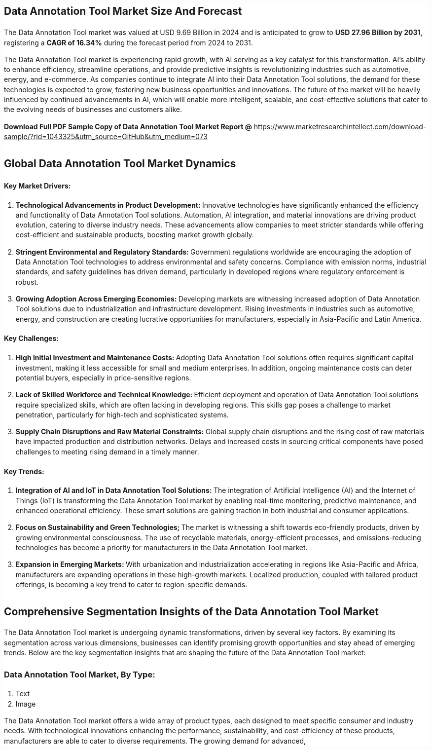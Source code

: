 <h2>Data Annotation Tool Market Size And Forecast</h2><p>The Data Annotation Tool market was valued at USD 9.69 Billion in 2024 and is anticipated to grow to <strong>USD 27.96 Billion by 2031</strong>, registering a <strong>CAGR of 16.34%</strong> during the forecast period from 2024 to 2031.</p><p>The Data Annotation Tool market is experiencing rapid growth, with AI serving as a key catalyst for this transformation. AI’s ability to enhance efficiency, streamline operations, and provide predictive insights is revolutionizing industries such as automotive, energy, and e-commerce. As companies continue to integrate AI into their Data Annotation Tool solutions, the demand for these technologies is expected to grow, fostering new business opportunities and innovations. The future of the market will be heavily influenced by continued advancements in AI, which will enable more intelligent, scalable, and cost-effective solutions that cater to the evolving needs of businesses and customers alike.</p><p><strong>Download Full PDF Sample Copy of Data Annotation Tool Market Report @</strong>&nbsp;<a href="https://www.marketresearchintellect.com/download-sample/?rid=1043325&amp;utm_source=GitHub&amp;utm_medium=073">https://www.marketresearchintellect.com/download-sample/?rid=1043325&amp;utm_source=GitHub&amp;utm_medium=073</a></p><h2>Global Data Annotation Tool Market Dynamics</h2><h4><strong>Key Market Drivers:</strong></h4><ol><li><p><strong>Technological Advancements in Product Development:&nbsp;</strong>Innovative technologies have significantly enhanced the efficiency and functionality of Data Annotation Tool solutions. Automation, AI integration, and material innovations are driving product evolution, catering to diverse industry needs. These advancements allow companies to meet stricter standards while offering cost-efficient and sustainable products, boosting market growth globally.</p></li><li><p><strong>Stringent Environmental and Regulatory Standards:&nbsp;</strong>Government regulations worldwide are encouraging the adoption of Data Annotation Tool technologies to address environmental and safety concerns. Compliance with emission norms, industrial standards, and safety guidelines has driven demand, particularly in developed regions where regulatory enforcement is robust.</p></li><li><p><strong>Growing Adoption Across Emerging Economies:&nbsp;</strong>Developing markets are witnessing increased adoption of Data Annotation Tool solutions due to industrialization and infrastructure development. Rising investments in industries such as automotive, energy, and construction are creating lucrative opportunities for manufacturers, especially in Asia-Pacific and Latin America.</p></li></ol><h4><strong>Key Challenges:</strong></h4><ol><li><p><strong>High Initial Investment and Maintenance Costs:&nbsp;</strong>Adopting Data Annotation Tool solutions often requires significant capital investment, making it less accessible for small and medium enterprises. In addition, ongoing maintenance costs can deter potential buyers, especially in price-sensitive regions.</p></li><li><p><strong>Lack of Skilled Workforce and Technical Knowledge:&nbsp;</strong>Efficient deployment and operation of Data Annotation Tool solutions require specialized skills, which are often lacking in developing regions. This skills gap poses a challenge to market penetration, particularly for high-tech and sophisticated systems.</p></li><li><p><strong>Supply Chain Disruptions and Raw Material Constraints:&nbsp;</strong>Global supply chain disruptions and the rising cost of raw materials have impacted production and distribution networks. Delays and increased costs in sourcing critical components have posed challenges to meeting rising demand in a timely manner.</p></li></ol><h4><strong>Key Trends:</strong></h4><ol><li><p><strong>Integration of AI and IoT in Data Annotation Tool Solutions:&nbsp;</strong>The integration of Artificial Intelligence (AI) and the Internet of Things (IoT) is transforming the Data Annotation Tool market by enabling real-time monitoring, predictive maintenance, and enhanced operational efficiency. These smart solutions are gaining traction in both industrial and consumer applications.</p></li><li><p><strong>Focus on Sustainability and Green Technologies;&nbsp;</strong>The market is witnessing a shift towards eco-friendly products, driven by growing environmental consciousness. The use of recyclable materials, energy-efficient processes, and emissions-reducing technologies has become a priority for manufacturers in the Data Annotation Tool market.</p></li><li><p><strong>Expansion in Emerging Markets:&nbsp;</strong>With urbanization and industrialization accelerating in regions like Asia-Pacific and Africa, manufacturers are expanding operations in these high-growth markets. Localized production, coupled with tailored product offerings, is becoming a key trend to cater to region-specific demands.</p></li></ol><div class="article-main__content" data-test-id="publishing-text-block"><h2>Comprehensive Segmentation Insights of the Data Annotation Tool Market</h2><p>The Data Annotation Tool market is undergoing dynamic transformations, driven by several key factors. By examining its segmentation across various dimensions, businesses can identify promising growth opportunities and stay ahead of emerging trends. Below are the key segmentation insights that are shaping the future of the Data Annotation Tool market:</p><h3><strong>Data Annotation Tool Market, By Type:<br /></strong></h3><ol><li>Text<li> Image</li></ol><p>The Data Annotation Tool market offers a wide array of product types, each designed to meet specific consumer and industry needs. With technological innovations enhancing the performance, sustainability, and cost-efficiency of these products, manufacturers are able to cater to diverse requirements. The growing demand for advanced,